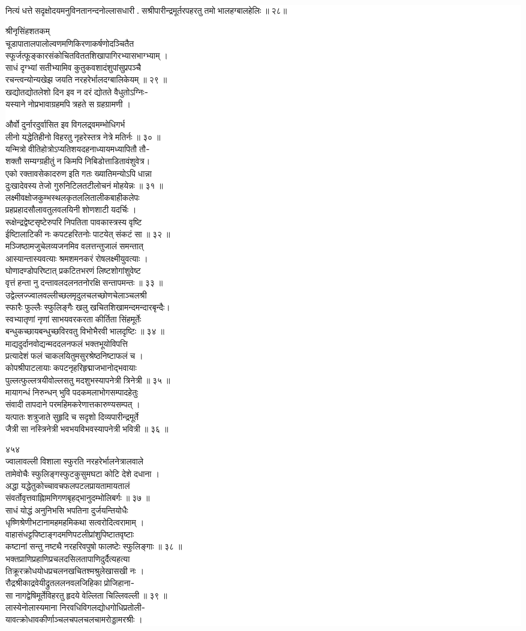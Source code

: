 नित्यं धत्ते सदृक्षोदयमनुविनतानन्दनोल्लासधारी . सश्रीपारीन्द्रमूर्तरपहरतु तमो भालहग्बालहेलिः ॥ २८॥  

श्रीनृसिंहशतकम्  
चूडापातालपालोल्वणमणिकिरणाकर्षणोदञ्चितैत  
स्फूर्जत्फूङ्कारसंकोचितविततशिखापागिरभ्यासभाग्भ्याम् ।  
साधं दृग्भ्यां सतीभ्यामिव कुतुकवशादंशुपांसुप्रपञ्चै  
रचन्त्वन्योन्यखेझ जयति नरहरेर्भालदग्बालिकेयम् ॥ २९ ॥  
खद्योतद्योतलेशो दिन इव न दरं द्योतते वैधुतोऽग्निः-  
यस्याने नोप्रभावाग्रहमपि त्रहते स ग्रहग्रामणी ।  

और्वो दुर्नारदुर्वासित इव विगलद्र्वमम्भोधिगर्भ  
लीनो यद्धेतिहीनो विहरतु नृहरेस्तत्र नेत्रे मतिर्नः ॥ ३० ॥  
यन्मित्रो वीतिहोत्रोऽप्यतिशयदहनाध्यायमध्यापितौ तौ-  
शक्तौ सम्यग्ग्रहीतुं न किमपि निबिडोत्ताडितावंशुवेत्र।  
एको रक्तावसेकादरुण इति गतः ख्यातिमन्योऽपि धान्ना  
दुःखादेवस्य तेजो गुरुनिटिलतटीलोचनं मोहयेन्नः ॥ ३१ ॥  
लक्ष्मीवक्षोजकुम्भस्थलकृतललितालीकबाहीकलेपः  
प्रहप्रहादसौलावतुलवलयिनी शोणशाटी यदर्चिः ।  
रूक्षेन्द्रद्वेष्टसृष्टेरुपरि निपतिता पावकास्त्रस्य वृष्टि  
ईष्टिालाटिकी नः कपटहरितनोः पाटयेत् संकटं सा ॥ ३२ ॥  
मञ्जिष्ठामजुचेलव्यजनमिव वलत्तन्तुजालं समन्तात्  
आस्यान्तास्यवत्याः श्रमशमनकरं रोषलक्ष्मीयुवत्याः ।  
घोणादण्डोपरिष्टात् प्रकटितभरणं लिष्टशोगांशुवेष्ट  
वृत्तं हन्ता नु दन्तावलदलनतनोरक्षि सन्तापमन्तः ॥ ३३ ॥  
उद्वेल्लज्ज्वालवल्लीच्छलमृदुलचलच्छोणचेलाञ्चलश्री  
स्फारैः फुल्लैः स्फुलिङ्गैः खलु खचितशिखामन्दमन्दारबृन्दैः।  
स्वभ्यातृणां नृणां साभयवरकरता कीर्तिता सिंहमूर्तेः  
बन्धुकच्छायबन्धुच्छविरवतु विभोभैरवी भालदृष्टिः ॥ ३४ ॥  
माद्यदुर्दानवोद्यन्मददलनफलं भक्तभूयोविपत्ति  
प्रत्यादेशं फलं चाकलयितुमसुरश्रेष्ठनिष्टाफलं च ।  
कोपश्रीपाटलायाः कपटनृहरिहृद्माजभानोद्भवायाः  
पुल्लत्फुल्लत्रयीवोल्लसतु मदशुभस्यापनेत्री त्रिनेत्री ॥ ३५ ॥  
मायागन्धं निरुन्धन् भुवि पदकमलाभोगसम्पादहेतुः  
संवादी तापदाने परमहिमकरेणात्तकारुण्यसम्पत् ।  
यत्पातः शत्रुजाते सुहृदि च सदृशो दिव्यपारीन्द्रमूर्ते  
जैत्री सा नस्त्रिनेत्री भवभयविभवस्यापनेत्री भवित्री ॥ ३६ ॥  

४५४  
ज्वालावल्ली विशाला स्फुरति नरहरेर्भालनेत्रालवाले  
तामेवोचैः स्फुलिङ्गस्फुटकुसुमघटा कोटि देशे दधाना ।  
अद्धा यद्धेतुकोच्चावचफलपटलप्रायतामायतालं  
संवर्तोवृत्तवाह्निामणिगणबृहद्भानुदम्भोलिबर्गः ॥ ३७ ॥  
साधं योद्धं अनुनिभसि भपतिना दुर्जयन्तियोधैः  
धृष्णिश्रेणीभटानामहमहमिकथा सत्वरोदित्वरामाम् ।  
वाहासंधट्टपिष्टाङ्गदमणिपटलीप्रांशुपिष्टातवृष्टाः  
कष्टानां सन्तु नष्टथै नरहरिवपुषो फालष्टेः स्फुलिङ्गाः ॥ ३८ ॥  
भक्तप्राणिप्रहाणिप्रचलदसिलतापाणिदुर्दैत्यहत्या  
तिक्रूरक्रोधयोधप्रचलनखचितश्मश्रुलेखासखी नः ।  
रौद्रश्रीकाद्रवेयीद्रुतललनवलजिहिका प्रोजिहाना-  
सा नागद्वेषिमूर्तेविहरतु हृदये वेल्लिता चिल्लिवल्ली ॥ ३९ ॥  
लास्येनोलास्यमाना निरवधिविगलद्योधगोधिप्रतोली-  
यावत्क्रोधावकीर्णाञ्चलचपलचलचामरोड्डामरश्रीः ।  
